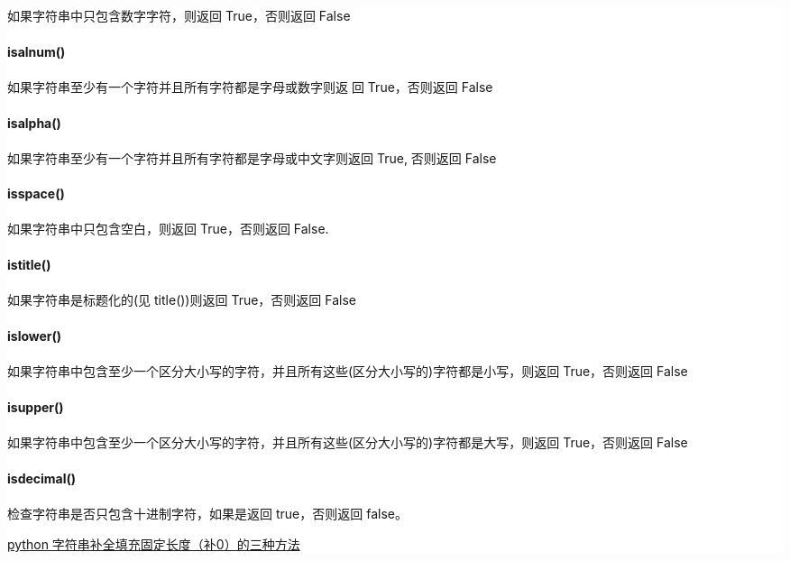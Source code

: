 如果字符串中只包含数字字符，则返回 True，否则返回 False

#### isalnum()

如果字符串至少有一个字符并且所有字符都是字母或数字则返 回 True，否则返回 False

#### isalpha()

如果字符串至少有一个字符并且所有字符都是字母或中文字则返回 True, 否则返回 False

#### isspace()

如果字符串中只包含空白，则返回 True，否则返回 False.

#### istitle()

如果字符串是标题化的(见 title())则返回 True，否则返回 False

#### islower()

如果字符串中包含至少一个区分大小写的字符，并且所有这些(区分大小写的)字符都是小写，则返回 True，否则返回 False

#### isupper()

如果字符串中包含至少一个区分大小写的字符，并且所有这些(区分大小写的)字符都是大写，则返回 True，否则返回 False

#### isdecimal()

检查字符串是否只包含十进制字符，如果是返回 true，否则返回 false。


[python 字符串补全填充固定长度（补0）的三种方法](https://blog.csdn.net/weixin_42317507/article/details/93411132)
